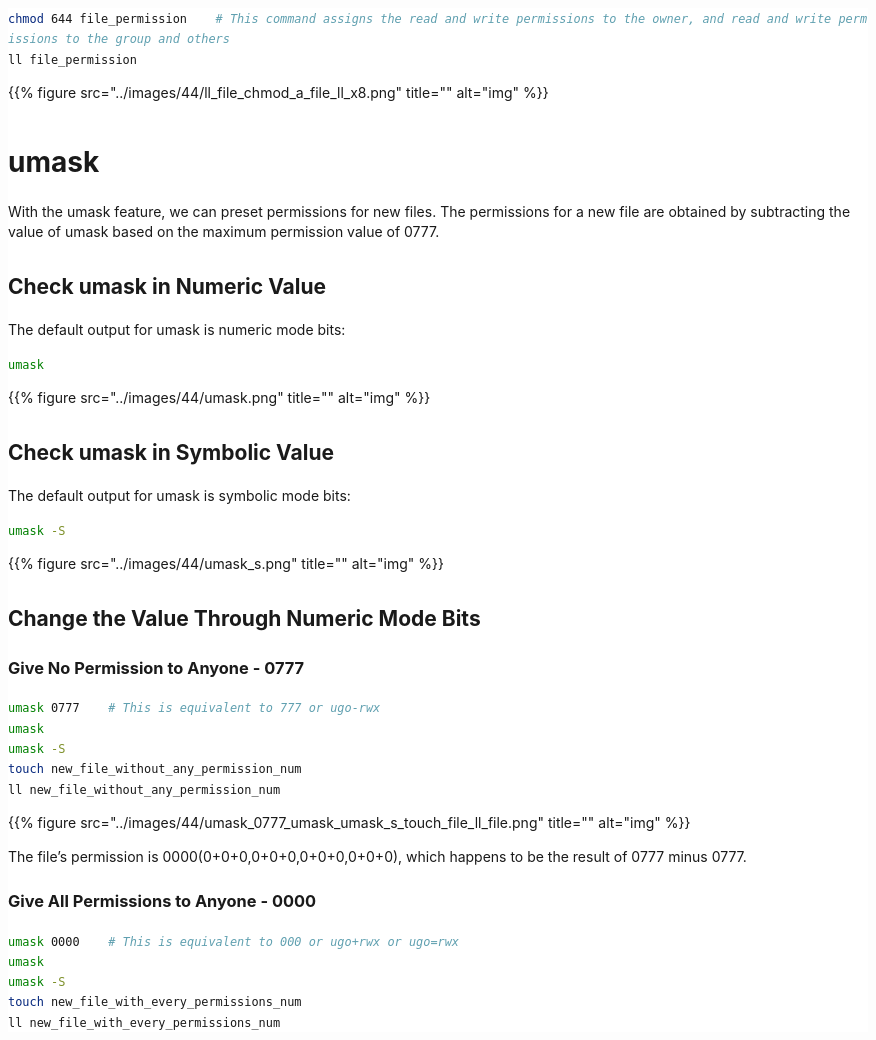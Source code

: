 ```bash
chmod 644 file_permission    # This command assigns the read and write permissions to the owner, and read and write permissions to the group and others
ll file_permission
```

{{% figure src="../images/44/ll_file_chmod_a_file_ll_x8.png" title="" alt="img" %}}

# umask

With the umask feature, we can preset permissions for new files. The permissions for a new file are obtained by subtracting the value of umask based on the maximum permission value of 0777.

## Check umask in Numeric Value

The default output for umask is numeric mode bits:

```bash
umask
```

{{% figure src="../images/44/umask.png" title="" alt="img" %}}

## Check umask in Symbolic Value

The default output for umask is symbolic mode bits:

```bash
umask -S
```

{{% figure src="../images/44/umask_s.png" title="" alt="img" %}}

## Change the Value Through Numeric Mode Bits

### Give No Permission to Anyone - 0777

```bash
umask 0777    # This is equivalent to 777 or ugo-rwx
umask
umask -S
touch new_file_without_any_permission_num
ll new_file_without_any_permission_num
```

{{% figure src="../images/44/umask_0777_umask_umask_s_touch_file_ll_file.png" title="" alt="img" %}}

The file’s permission is 0000(0+0+0,0+0+0,0+0+0,0+0+0), which happens to be the result of 0777 minus 0777.

### Give All Permissions to Anyone - 0000

```bash
umask 0000    # This is equivalent to 000 or ugo+rwx or ugo=rwx
umask
umask -S
touch new_file_with_every_permissions_num
ll new_file_with_every_permissions_num
```
